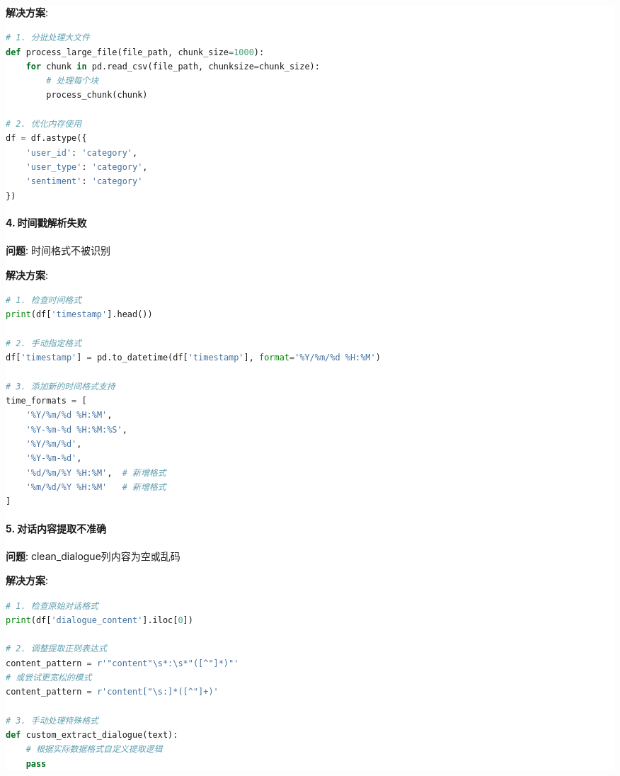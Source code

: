 **解决方案**:
```python
# 1. 分批处理大文件
def process_large_file(file_path, chunk_size=1000):
    for chunk in pd.read_csv(file_path, chunksize=chunk_size):
        # 处理每个块
        process_chunk(chunk)

# 2. 优化内存使用
df = df.astype({
    'user_id': 'category',
    'user_type': 'category',
    'sentiment': 'category'
})
```

#### 4. 时间戳解析失败

**问题**: 时间格式不被识别

**解决方案**:
```python
# 1. 检查时间格式
print(df['timestamp'].head())

# 2. 手动指定格式
df['timestamp'] = pd.to_datetime(df['timestamp'], format='%Y/%m/%d %H:%M')

# 3. 添加新的时间格式支持
time_formats = [
    '%Y/%m/%d %H:%M', 
    '%Y-%m-%d %H:%M:%S', 
    '%Y/%m/%d', 
    '%Y-%m-%d',
    '%d/%m/%Y %H:%M',  # 新增格式
    '%m/%d/%Y %H:%M'   # 新增格式
]
```

#### 5. 对话内容提取不准确

**问题**: clean_dialogue列内容为空或乱码

**解决方案**:
```python
# 1. 检查原始对话格式
print(df['dialogue_content'].iloc[0])

# 2. 调整提取正则表达式
content_pattern = r'"content"\s*:\s*"([^"]*)"'
# 或尝试更宽松的模式
content_pattern = r'content["\s:]*([^"]+)'

# 3. 手动处理特殊格式
def custom_extract_dialogue(text):
    # 根据实际数据格式自定义提取逻辑
    pass
```
